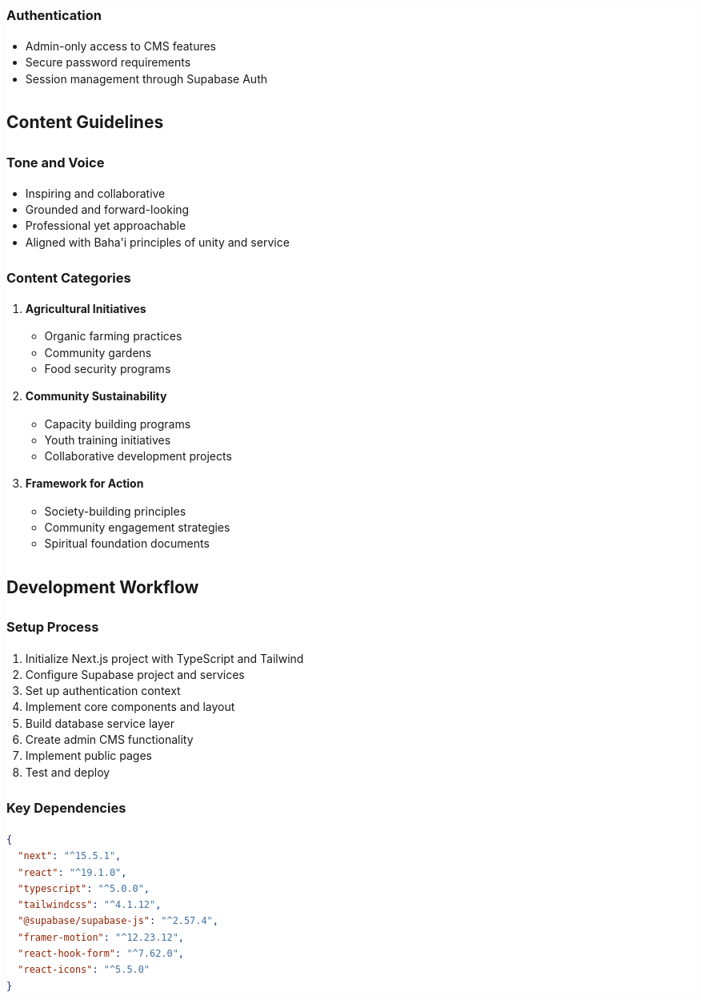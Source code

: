 ### Authentication
- Admin-only access to CMS features
- Secure password requirements
- Session management through Supabase Auth

## Content Guidelines

### Tone and Voice
- Inspiring and collaborative
- Grounded and forward-looking
- Professional yet approachable
- Aligned with Baha'i principles of unity and service

### Content Categories
1. **Agricultural Initiatives**
   - Organic farming practices
   - Community gardens
   - Food security programs

2. **Community Sustainability**
   - Capacity building programs
   - Youth training initiatives
   - Collaborative development projects

3. **Framework for Action**
   - Society-building principles
   - Community engagement strategies
   - Spiritual foundation documents

## Development Workflow

### Setup Process
1. Initialize Next.js project with TypeScript and Tailwind
2. Configure Supabase project and services
3. Set up authentication context
4. Implement core components and layout
5. Build database service layer
6. Create admin CMS functionality
7. Implement public pages
8. Test and deploy

### Key Dependencies
```json
{
  "next": "^15.5.1",
  "react": "^19.1.0",
  "typescript": "^5.0.0",
  "tailwindcss": "^4.1.12",
  "@supabase/supabase-js": "^2.57.4",
  "framer-motion": "^12.23.12",
  "react-hook-form": "^7.62.0",
  "react-icons": "^5.5.0"
}
```
